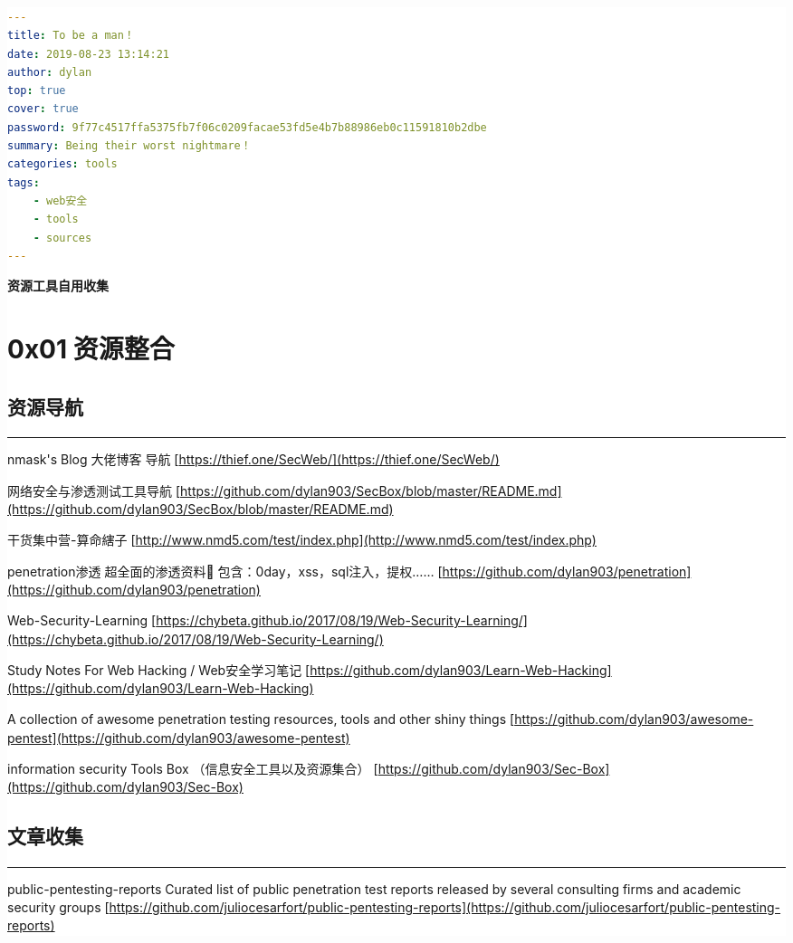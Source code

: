 ```yaml
---
title: To be a man！
date: 2019-08-23 13:14:21
author: dylan
top: true
cover: true
password: 9f77c4517ffa5375fb7f06c0209facae53fd5e4b7b88986eb0c11591810b2dbe
summary: Being their worst nightmare！
categories: tools
tags: 
    - web安全
    - tools
    - sources
---
```


**资源工具自用收集**

# 0x01 资源整合
## 资源导航
***
 nmask's Blog   大佬博客 导航
[https://thief.one/SecWeb/](https://thief.one/SecWeb/)

 网络安全与渗透测试工具导航
[https://github.com/dylan903/SecBox/blob/master/README.md](https://github.com/dylan903/SecBox/blob/master/README.md)

 干货集中营-算命縖子
[http://www.nmd5.com/test/index.php](http://www.nmd5.com/test/index.php)

 penetration渗透 超全面的渗透资料💯 包含：0day，xss，sql注入，提权……
[https://github.com/dylan903/penetration](https://github.com/dylan903/penetration)

Web-Security-Learning
[https://chybeta.github.io/2017/08/19/Web-Security-Learning/](https://chybeta.github.io/2017/08/19/Web-Security-Learning/)

Study Notes For Web Hacking / Web安全学习笔记
[https://github.com/dylan903/Learn-Web-Hacking](https://github.com/dylan903/Learn-Web-Hacking)

A collection of awesome penetration testing resources, tools and other shiny things
[https://github.com/dylan903/awesome-pentest](https://github.com/dylan903/awesome-pentest)

information security Tools Box （信息安全工具以及资源集合）
[https://github.com/dylan903/Sec-Box](https://github.com/dylan903/Sec-Box)


## 文章收集
***
public-pentesting-reports
Curated list of public penetration test reports released by several consulting firms and academic security groups
[https://github.com/juliocesarfort/public-pentesting-reports](https://github.com/juliocesarfort/public-pentesting-reports)

